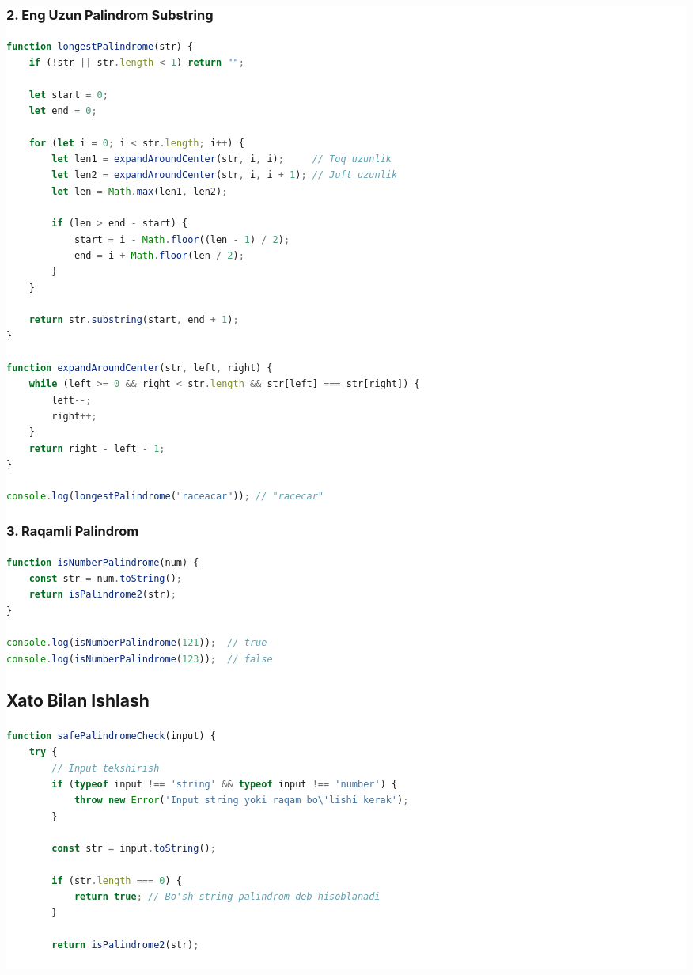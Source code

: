 ### 2. **Eng Uzun Palindrom Substring**

```javascript
function longestPalindrome(str) {
    if (!str || str.length < 1) return "";
    
    let start = 0;
    let end = 0;
    
    for (let i = 0; i < str.length; i++) {
        let len1 = expandAroundCenter(str, i, i);     // Toq uzunlik
        let len2 = expandAroundCenter(str, i, i + 1); // Juft uzunlik
        let len = Math.max(len1, len2);
        
        if (len > end - start) {
            start = i - Math.floor((len - 1) / 2);
            end = i + Math.floor(len / 2);
        }
    }
    
    return str.substring(start, end + 1);
}

function expandAroundCenter(str, left, right) {
    while (left >= 0 && right < str.length && str[left] === str[right]) {
        left--;
        right++;
    }
    return right - left - 1;
}

console.log(longestPalindrome("raceacar")); // "racecar"
```

### 3. **Raqamli Palindrom**

```javascript
function isNumberPalindrome(num) {
    const str = num.toString();
    return isPalindrome2(str);
}

console.log(isNumberPalindrome(121));  // true
console.log(isNumberPalindrome(123));  // false
```

## Xato Bilan Ishlash

```javascript
function safePalindromeCheck(input) {
    try {
        // Input tekshirish
        if (typeof input !== 'string' && typeof input !== 'number') {
            throw new Error('Input string yoki raqam bo\'lishi kerak');
        }
        
        const str = input.toString();
        
        if (str.length === 0) {
            return true; // Bo'sh string palindrom deb hisoblanadi
        }
        
        return isPalindrome2(str);
        
```